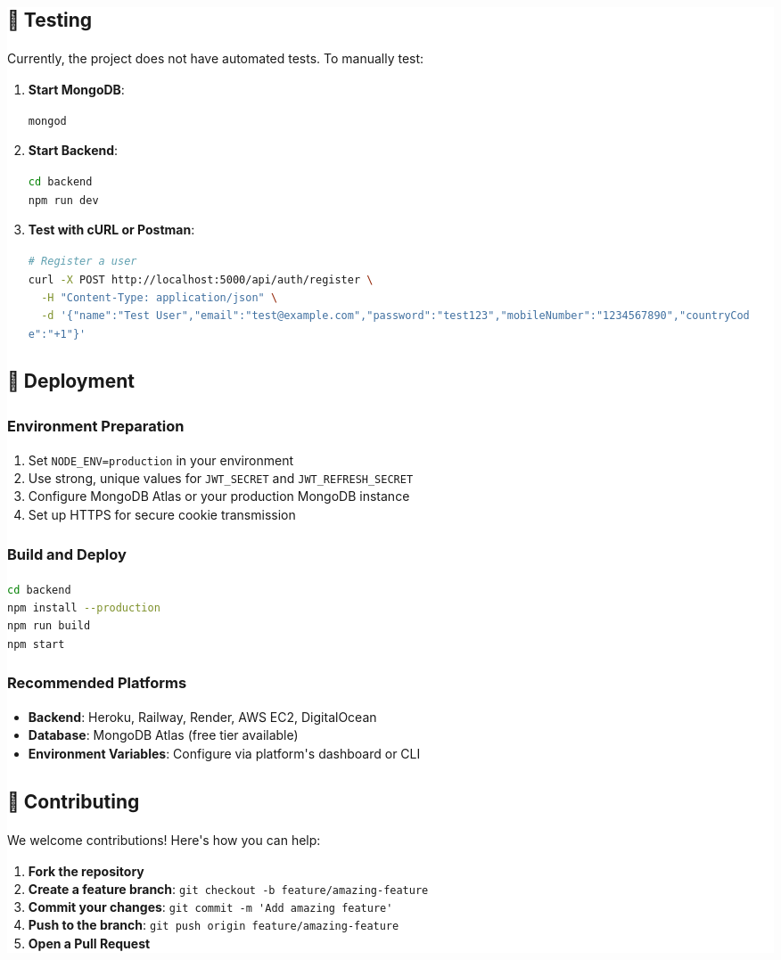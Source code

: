 ## 🧪 Testing

Currently, the project does not have automated tests. To manually test:

1. **Start MongoDB**:
   ```bash
   mongod
   ```

2. **Start Backend**:
   ```bash
   cd backend
   npm run dev
   ```

3. **Test with cURL or Postman**:
   ```bash
   # Register a user
   curl -X POST http://localhost:5000/api/auth/register \
     -H "Content-Type: application/json" \
     -d '{"name":"Test User","email":"test@example.com","password":"test123","mobileNumber":"1234567890","countryCode":"+1"}'
   ```

## 🚢 Deployment

### Environment Preparation

1. Set `NODE_ENV=production` in your environment
2. Use strong, unique values for `JWT_SECRET` and `JWT_REFRESH_SECRET`
3. Configure MongoDB Atlas or your production MongoDB instance
4. Set up HTTPS for secure cookie transmission

### Build and Deploy

```bash
cd backend
npm install --production
npm run build
npm start
```

### Recommended Platforms

- **Backend**: Heroku, Railway, Render, AWS EC2, DigitalOcean
- **Database**: MongoDB Atlas (free tier available)
- **Environment Variables**: Configure via platform's dashboard or CLI

## 🤝 Contributing

We welcome contributions! Here's how you can help:

1. **Fork the repository**
2. **Create a feature branch**: `git checkout -b feature/amazing-feature`
3. **Commit your changes**: `git commit -m 'Add amazing feature'`
4. **Push to the branch**: `git push origin feature/amazing-feature`
5. **Open a Pull Request**
